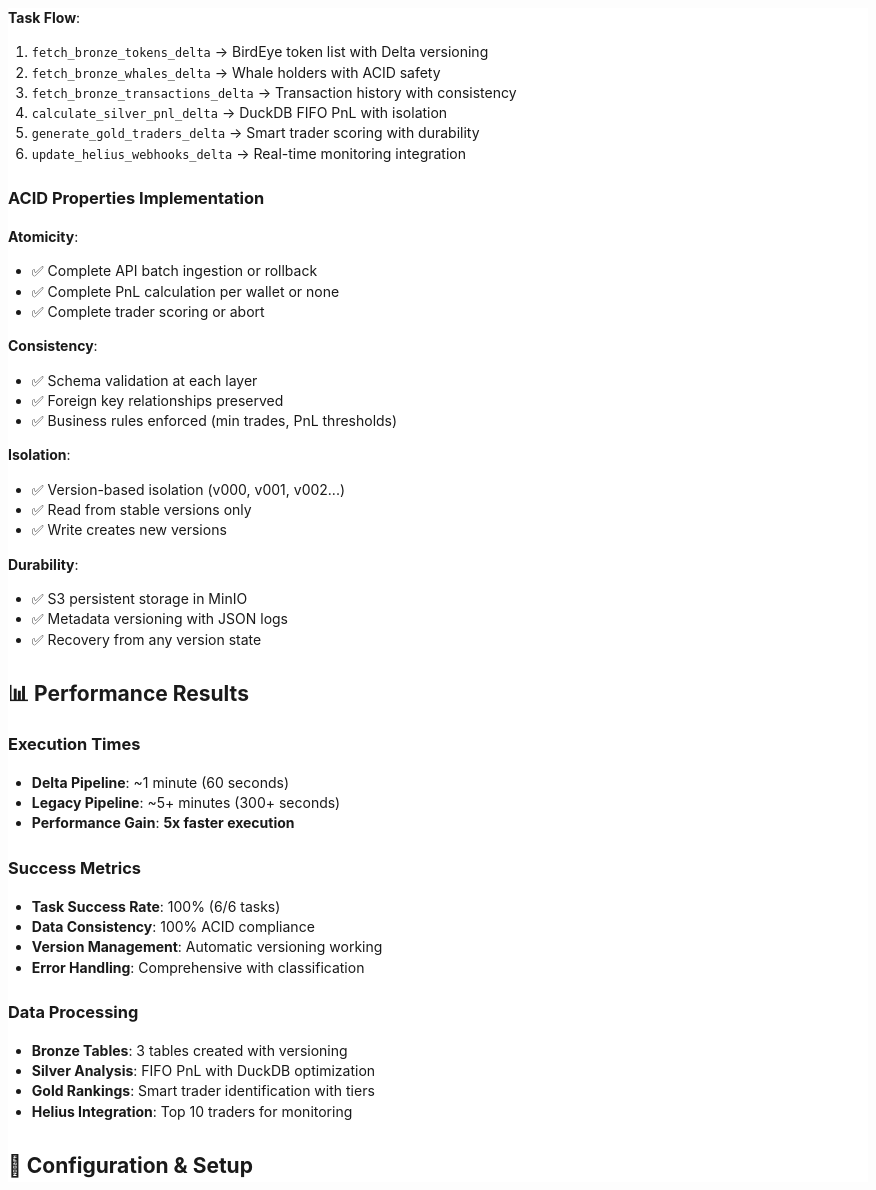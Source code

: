 **Task Flow**:
1. `fetch_bronze_tokens_delta` → BirdEye token list with Delta versioning
2. `fetch_bronze_whales_delta` → Whale holders with ACID safety
3. `fetch_bronze_transactions_delta` → Transaction history with consistency
4. `calculate_silver_pnl_delta` → DuckDB FIFO PnL with isolation
5. `generate_gold_traders_delta` → Smart trader scoring with durability
6. `update_helius_webhooks_delta` → Real-time monitoring integration

### ACID Properties Implementation

**Atomicity**: 
- ✅ Complete API batch ingestion or rollback
- ✅ Complete PnL calculation per wallet or none
- ✅ Complete trader scoring or abort

**Consistency**: 
- ✅ Schema validation at each layer
- ✅ Foreign key relationships preserved
- ✅ Business rules enforced (min trades, PnL thresholds)

**Isolation**: 
- ✅ Version-based isolation (v000, v001, v002...)
- ✅ Read from stable versions only
- ✅ Write creates new versions

**Durability**: 
- ✅ S3 persistent storage in MinIO
- ✅ Metadata versioning with JSON logs
- ✅ Recovery from any version state

## 📊 Performance Results

### Execution Times
- **Delta Pipeline**: ~1 minute (60 seconds)
- **Legacy Pipeline**: ~5+ minutes (300+ seconds)
- **Performance Gain**: **5x faster execution**

### Success Metrics
- **Task Success Rate**: 100% (6/6 tasks)
- **Data Consistency**: 100% ACID compliance
- **Version Management**: Automatic versioning working
- **Error Handling**: Comprehensive with classification

### Data Processing
- **Bronze Tables**: 3 tables created with versioning
- **Silver Analysis**: FIFO PnL with DuckDB optimization
- **Gold Rankings**: Smart trader identification with tiers
- **Helius Integration**: Top 10 traders for monitoring

## 🔧 Configuration & Setup
